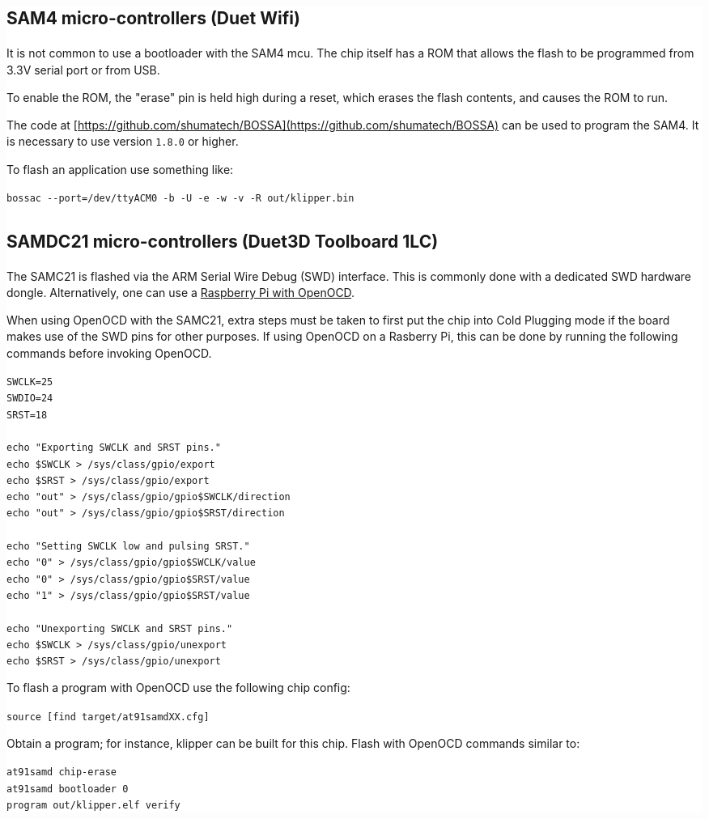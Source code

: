 ## SAM4 micro-controllers (Duet Wifi)

It is not common to use a bootloader with the SAM4 mcu. The chip
itself has a ROM that allows the flash to be programmed from 3.3V
serial port or from USB.

To enable the ROM, the "erase" pin is held high during a reset, which
erases the flash contents, and causes the ROM to run.

The code at
[https://github.com/shumatech/BOSSA](https://github.com/shumatech/BOSSA)
can be used to program the SAM4. It is necessary to use version
`1.8.0` or higher.

To flash an application use something like:
```
bossac --port=/dev/ttyACM0 -b -U -e -w -v -R out/klipper.bin
```

## SAMDC21 micro-controllers (Duet3D Toolboard 1LC)

The SAMC21 is flashed via the ARM Serial Wire Debug (SWD) interface.
This is commonly done with a dedicated SWD hardware dongle.
Alternatively, one can use a
[Raspberry Pi with OpenOCD](#running-openocd-on-the-raspberry-pi).

When using OpenOCD with the SAMC21, extra steps must be taken to first
put the chip into Cold Plugging mode if the board makes use of the
SWD pins for other purposes. If using OpenOCD on a Rasberry Pi, this
can be done by running the following commands before invoking OpenOCD.
```
SWCLK=25
SWDIO=24
SRST=18

echo "Exporting SWCLK and SRST pins."
echo $SWCLK > /sys/class/gpio/export
echo $SRST > /sys/class/gpio/export
echo "out" > /sys/class/gpio/gpio$SWCLK/direction
echo "out" > /sys/class/gpio/gpio$SRST/direction

echo "Setting SWCLK low and pulsing SRST."
echo "0" > /sys/class/gpio/gpio$SWCLK/value
echo "0" > /sys/class/gpio/gpio$SRST/value
echo "1" > /sys/class/gpio/gpio$SRST/value

echo "Unexporting SWCLK and SRST pins."
echo $SWCLK > /sys/class/gpio/unexport
echo $SRST > /sys/class/gpio/unexport
```

To flash a program with OpenOCD use the following chip config:
```
source [find target/at91samdXX.cfg]
```
Obtain a program; for instance, klipper can be built for this chip.
Flash with OpenOCD commands similar to:
```
at91samd chip-erase
at91samd bootloader 0
program out/klipper.elf verify
```
